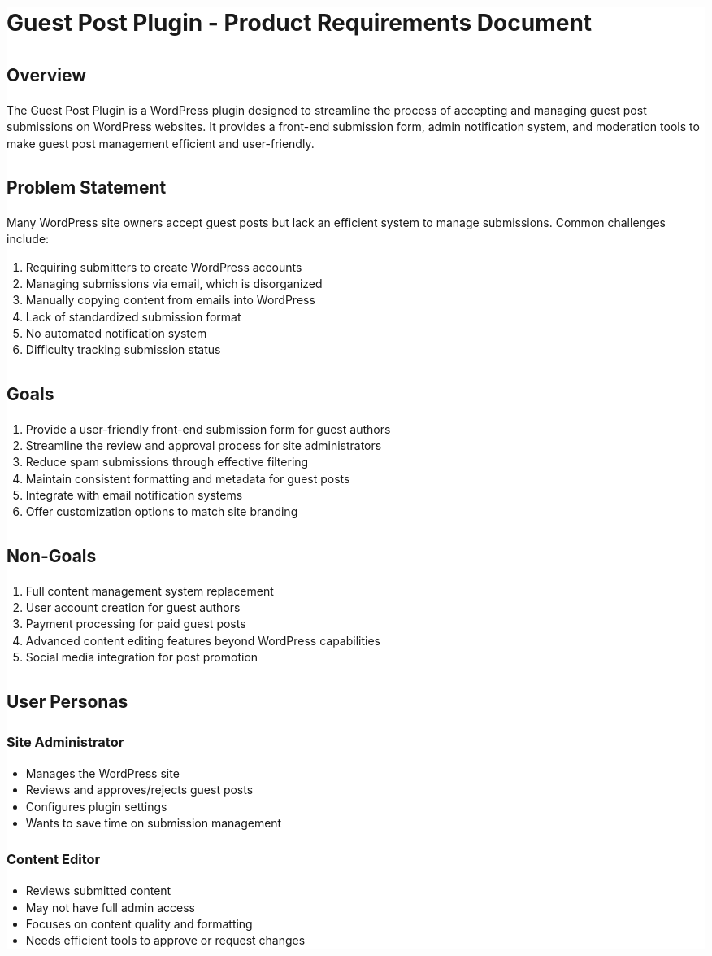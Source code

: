 # Guest Post Plugin - Product Requirements Document

## Overview

The Guest Post Plugin is a WordPress plugin designed to streamline the process of accepting and managing guest post submissions on WordPress websites. It provides a front-end submission form, admin notification system, and moderation tools to make guest post management efficient and user-friendly.

## Problem Statement

Many WordPress site owners accept guest posts but lack an efficient system to manage submissions. Common challenges include:

1. Requiring submitters to create WordPress accounts
2. Managing submissions via email, which is disorganized
3. Manually copying content from emails into WordPress
4. Lack of standardized submission format
5. No automated notification system
6. Difficulty tracking submission status

## Goals

1. Provide a user-friendly front-end submission form for guest authors
2. Streamline the review and approval process for site administrators
3. Reduce spam submissions through effective filtering
4. Maintain consistent formatting and metadata for guest posts
5. Integrate with email notification systems
6. Offer customization options to match site branding

## Non-Goals

1. Full content management system replacement
2. User account creation for guest authors
3. Payment processing for paid guest posts
4. Advanced content editing features beyond WordPress capabilities
5. Social media integration for post promotion

## User Personas

### Site Administrator
- Manages the WordPress site
- Reviews and approves/rejects guest posts
- Configures plugin settings
- Wants to save time on submission management

### Content Editor
- Reviews submitted content
- May not have full admin access
- Focuses on content quality and formatting
- Needs efficient tools to approve or request changes
